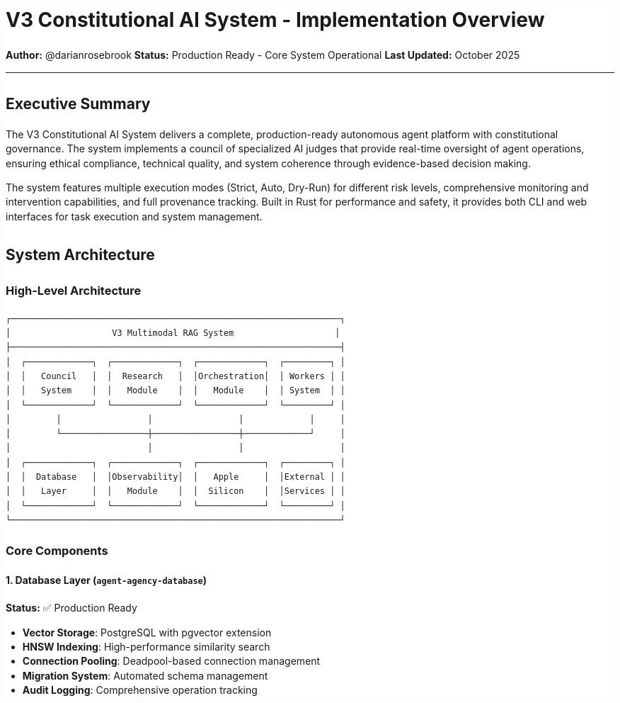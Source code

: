 # V3 Constitutional AI System - Implementation Overview

**Author:** @darianrosebrook
**Status:** Production Ready - Core System Operational
**Last Updated:** October 2025

---

## Executive Summary

The V3 Constitutional AI System delivers a complete, production-ready autonomous agent platform with constitutional governance. The system implements a council of specialized AI judges that provide real-time oversight of agent operations, ensuring ethical compliance, technical quality, and system coherence through evidence-based decision making.

The system features multiple execution modes (Strict, Auto, Dry-Run) for different risk levels, comprehensive monitoring and intervention capabilities, and full provenance tracking. Built in Rust for performance and safety, it provides both CLI and web interfaces for task execution and system management.

## System Architecture

### High-Level Architecture

```
┌─────────────────────────────────────────────────────────────────┐
│                    V3 Multimodal RAG System                    │
├─────────────────────────────────────────────────────────────────┤
│  ┌─────────────┐  ┌─────────────┐  ┌─────────────┐  ┌─────────┐ │
│  │   Council   │  │  Research   │  │Orchestration│  │ Workers │ │
│  │   System    │  │   Module    │  │   Module    │  │ System  │ │
│  └─────────────┘  └─────────────┘  └─────────────┘  └─────────┘ │
│         │                 │                 │             │     │
│         └─────────────────┼─────────────────┼─────────────┘     │
│                           │                 │                   │
│  ┌─────────────┐  ┌─────────────┐  ┌─────────────┐  ┌─────────┐ │
│  │  Database   │  │Observability│  │   Apple     │  │External │ │
│  │   Layer     │  │   Module    │  │  Silicon    │  │Services │ │
│  └─────────────┘  └─────────────┘  └─────────────┘  └─────────┘ │
└─────────────────────────────────────────────────────────────────┘
```

### Core Components

#### 1. Database Layer (`agent-agency-database`)
**Status:** ✅ Production Ready

- **Vector Storage**: PostgreSQL with pgvector extension
- **HNSW Indexing**: High-performance similarity search
- **Connection Pooling**: Deadpool-based connection management
- **Migration System**: Automated schema management
- **Audit Logging**: Comprehensive operation tracking
